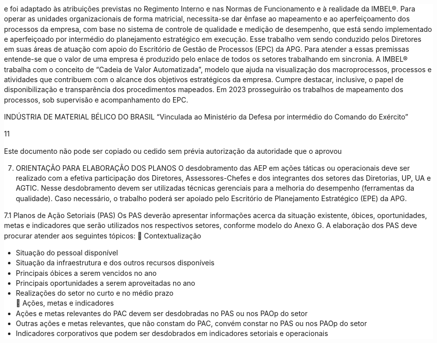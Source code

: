 e foi adaptado às atribuições previstas no Regimento Interno e nas Normas de 
Funcionamento e à realidade da IMBEL®. 
Para operar as unidades organizacionais de forma matricial, necessita-se dar 
ênfase ao mapeamento e ao aperfeiçoamento dos processos da empresa, com base 
no sistema de controle de qualidade e medição de desempenho, que está sendo 
implementado e aperfeiçoado por intermédio do planejamento estratégico em 
execução. Esse trabalho vem sendo conduzido pelos Diretores em suas áreas de 
atuação com apoio do Escritório de Gestão de Processos (EPC) da APG. 
Para atender a essas premissas entende-se que o valor de uma empresa é 
produzido pelo enlace de todos os setores trabalhando em sincronia. A IMBEL® 
trabalha com o conceito de “Cadeia de Valor Automatizada”, modelo que ajuda na 
visualização dos macroprocessos, processos e atividades que contribuem com o 
alcance dos objetivos estratégicos da empresa. Cumpre destacar, inclusive, o papel 
de disponibilização e transparência dos procedimentos mapeados. 
Em 2023 prosseguirão os trabalhos de mapeamento dos processos, sob 
supervisão e acompanhamento do EPC. 

 
INDÚSTRIA DE MATERIAL BÉLICO DO BRASIL 
“Vinculada ao Ministério da Defesa por intermédio do Comando do Exército” 
 
 
 
11 
 
Este documento não pode ser copiado ou cedido sem prévia autorização da autoridade que o aprovou 
 
7. ORIENTAÇÃO PARA ELABORAÇÃO DOS PLANOS 
O desdobramento das AEP em ações táticas ou operacionais deve ser realizado 
com a efetiva participação dos Diretores, Assessores-Chefes e dos integrantes dos 
setores das Diretorias, UP, UA e AGTIC. Nesse desdobramento devem ser utilizadas 
técnicas gerenciais para a melhoria do desempenho (ferramentas da qualidade). Caso 
necessário, o trabalho poderá ser apoiado pelo Escritório de Planejamento 
Estratégico (EPE) da APG. 
 
7.1 Planos de Ação Setoriais (PAS) 
Os PAS deverão apresentar informações acerca da situação existente, óbices, 
oportunidades, metas e indicadores que serão utilizados nos respectivos setores, 
conforme modelo do Anexo G. 
A elaboração dos PAS deve procurar atender aos seguintes tópicos: 
  Contextualização 
- Situação do pessoal disponível 
- Situação da infraestrutura e dos outros recursos disponíveis 
- Principais óbices a serem vencidos no ano 
- Principais oportunidades a serem aproveitadas no ano 
- Realizações do setor no curto e no médio prazo  
  Ações, metas e indicadores 
- Ações e metas relevantes do PAC devem ser desdobradas no PAS ou nos 
PAOp do setor 
- Outras ações e metas relevantes, que não constam do PAC, convém constar 
no PAS ou nos PAOp do setor 
- Indicadores corporativos que podem ser desdobrados em indicadores setoriais 
e operacionais 
 

 